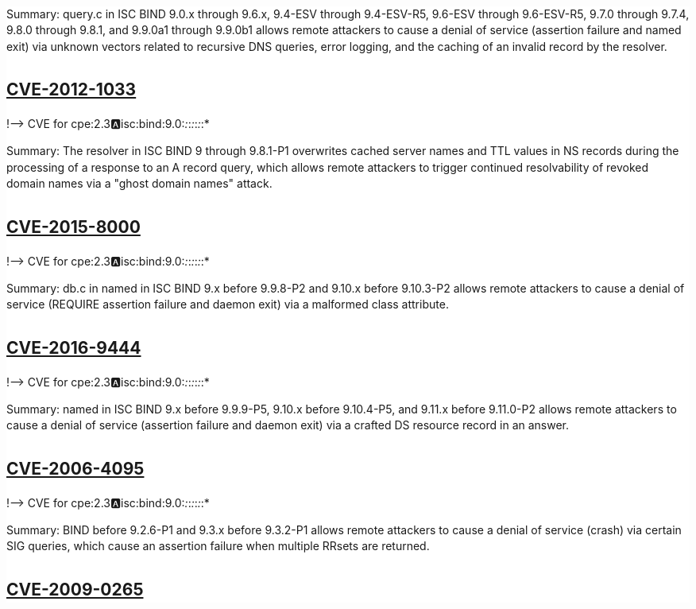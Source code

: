 Summary: query.c in ISC BIND 9.0.x through 9.6.x, 9.4-ESV through 9.4-ESV-R5, 9.6-ESV through 9.6-ESV-R5, 9.7.0 through 9.7.4, 9.8.0 through 9.8.1, and 9.9.0a1 through 9.9.0b1 allows remote attackers to cause a denial of service (assertion failure and named exit) via unknown vectors related to recursive DNS queries, error logging, and the caching of an invalid record by the resolver.





## [CVE-2012-1033](https://www.opencve.io/cve/CVE-2012-1033)

 !--> CVE for cpe:2.3:a:isc:bind:9.0:*:*:*:*:*:*:*

Summary: The resolver in ISC BIND 9 through 9.8.1-P1 overwrites cached server names and TTL values in NS records during the processing of a response to an A record query, which allows remote attackers to trigger continued resolvability of revoked domain names via a "ghost domain names" attack.





## [CVE-2015-8000](https://www.opencve.io/cve/CVE-2015-8000)

 !--> CVE for cpe:2.3:a:isc:bind:9.0:*:*:*:*:*:*:*

Summary: db.c in named in ISC BIND 9.x before 9.9.8-P2 and 9.10.x before 9.10.3-P2 allows remote attackers to cause a denial of service (REQUIRE assertion failure and daemon exit) via a malformed class attribute.





## [CVE-2016-9444](https://www.opencve.io/cve/CVE-2016-9444)

 !--> CVE for cpe:2.3:a:isc:bind:9.0:*:*:*:*:*:*:*

Summary: named in ISC BIND 9.x before 9.9.9-P5, 9.10.x before 9.10.4-P5, and 9.11.x before 9.11.0-P2 allows remote attackers to cause a denial of service (assertion failure and daemon exit) via a crafted DS resource record in an answer.





## [CVE-2006-4095](https://www.opencve.io/cve/CVE-2006-4095)

 !--> CVE for cpe:2.3:a:isc:bind:9.0:*:*:*:*:*:*:*

Summary: BIND before 9.2.6-P1 and 9.3.x before 9.3.2-P1 allows remote attackers to cause a denial of service (crash) via certain SIG queries, which cause an assertion failure when multiple RRsets are returned.





## [CVE-2009-0265](https://www.opencve.io/cve/CVE-2009-0265)
